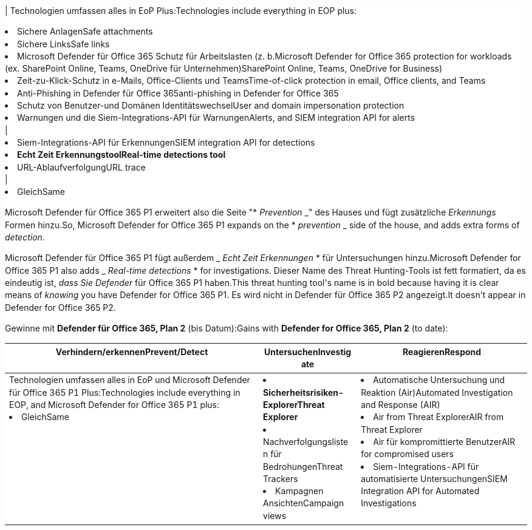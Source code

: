 | <span data-ttu-id="8d112-175">Technologien umfassen alles in EoP Plus:<u1></span><span class="sxs-lookup"><span data-stu-id="8d112-175">Technologies include everything in EOP plus:<u1></span></span><li><span data-ttu-id="8d112-176">Sichere Anlagen</span><span class="sxs-lookup"><span data-stu-id="8d112-176">Safe attachments</span></span></li><li><span data-ttu-id="8d112-177">Sichere Links</span><span class="sxs-lookup"><span data-stu-id="8d112-177">Safe links</span></span><li><span data-ttu-id="8d112-178">Microsoft Defender für Office 365 Schutz für Arbeitslasten (z. b.</span><span class="sxs-lookup"><span data-stu-id="8d112-178">Microsoft Defender for Office 365 protection for workloads (ex.</span></span> <span data-ttu-id="8d112-179">SharePoint Online, Teams, OneDrive für Unternehmen)</span><span class="sxs-lookup"><span data-stu-id="8d112-179">SharePoint Online, Teams, OneDrive for Business)</span></span></li><li><span data-ttu-id="8d112-180">Zeit-zu-Klick-Schutz in e-Mails, Office-Clients und Teams</span><span class="sxs-lookup"><span data-stu-id="8d112-180">Time-of-click protection in email, Office clients, and Teams</span></span></li><li><span data-ttu-id="8d112-181">Anti-Phishing in Defender für Office 365</span><span class="sxs-lookup"><span data-stu-id="8d112-181">anti-phishing in Defender for Office 365</span></span></li><li><span data-ttu-id="8d112-182">Schutz von Benutzer-und Domänen Identitätswechsel</span><span class="sxs-lookup"><span data-stu-id="8d112-182">User and domain impersonation protection</span></span></li><li><span data-ttu-id="8d112-183">Warnungen und die Siem-Integrations-API für Warnungen</span><span class="sxs-lookup"><span data-stu-id="8d112-183">Alerts, and SIEM integration API for alerts</span></span></li>|<li><span data-ttu-id="8d112-184">Siem-Integrations-API für Erkennungen</span><span class="sxs-lookup"><span data-stu-id="8d112-184">SIEM integration API for detections</span></span></li><li><span data-ttu-id="8d112-185">**Echt Zeit Erkennungstool**</span><span class="sxs-lookup"><span data-stu-id="8d112-185">**Real-time detections tool**</span></span></li><li><span data-ttu-id="8d112-186">URL-Ablaufverfolgung</span><span class="sxs-lookup"><span data-stu-id="8d112-186">URL trace</span></span></li>|<li><span data-ttu-id="8d112-187">Gleich</span><span class="sxs-lookup"><span data-stu-id="8d112-187">Same</span></span></li></u1>

<span data-ttu-id="8d112-188">Microsoft Defender für Office 365 P1 erweitert also die Seite "\* *_Prevention_* _" des Hauses und fügt zusätzliche _*_Erkennungs_*_ Formen hinzu.</span><span class="sxs-lookup"><span data-stu-id="8d112-188">So, Microsoft Defender for Office 365 P1 expands on the \* *_prevention_* _ side of the house, and adds extra forms of _*_detection_*_.</span></span>

<span data-ttu-id="8d112-189">Microsoft Defender für Office 365 P1 fügt außerdem _ *Echt Zeit Erkennungen* \* für Untersuchungen hinzu.</span><span class="sxs-lookup"><span data-stu-id="8d112-189">Microsoft Defender for Office 365 P1 also adds _ *Real-time detections* \* for investigations.</span></span> <span data-ttu-id="8d112-190">Dieser Name des Threat Hunting-Tools ist fett formatiert, da es eindeutig ist, *dass Sie Defender* für Office 365 P1 haben.</span><span class="sxs-lookup"><span data-stu-id="8d112-190">This threat hunting tool's name is in bold because having it is clear means of *knowing* you have Defender for Office 365 P1.</span></span> <span data-ttu-id="8d112-191">Es wird nicht in Defender für Office 365 P2 angezeigt.</span><span class="sxs-lookup"><span data-stu-id="8d112-191">It doesn't appear in Defender for Office 365 P2.</span></span>

<span data-ttu-id="8d112-192">Gewinne mit **Defender für Office 365, Plan 2** (bis Datum):</span><span class="sxs-lookup"><span data-stu-id="8d112-192">Gains with **Defender for Office 365, Plan 2** (to date):</span></span>
<p>

|<span data-ttu-id="8d112-193">Verhindern/erkennen</span><span class="sxs-lookup"><span data-stu-id="8d112-193">Prevent/Detect</span></span>  |<span data-ttu-id="8d112-194">Untersuchen</span><span class="sxs-lookup"><span data-stu-id="8d112-194">Investigate</span></span>  |<span data-ttu-id="8d112-195">Reagieren</span><span class="sxs-lookup"><span data-stu-id="8d112-195">Respond</span></span>  |
|---------|---------|---------|
| <span data-ttu-id="8d112-196">Technologien umfassen alles in EoP und Microsoft Defender für Office 365 P1 Plus:<u1></span><span class="sxs-lookup"><span data-stu-id="8d112-196">Technologies include everything in EOP, and Microsoft Defender for Office 365 P1 plus:<u1></span></span><li><span data-ttu-id="8d112-197">Gleich</span><span class="sxs-lookup"><span data-stu-id="8d112-197">Same</span></span></li>|<li><span data-ttu-id="8d112-198">**Sicherheitsrisiken-Explorer**</span><span class="sxs-lookup"><span data-stu-id="8d112-198">**Threat Explorer**</span></span></li><li><span data-ttu-id="8d112-199">Nachverfolgungslisten für Bedrohungen</span><span class="sxs-lookup"><span data-stu-id="8d112-199">Threat Trackers</span></span></li><li><span data-ttu-id="8d112-200">Kampagnen Ansichten</span><span class="sxs-lookup"><span data-stu-id="8d112-200">Campaign views</span></span></li>|<li><span data-ttu-id="8d112-201">Automatische Untersuchung und Reaktion (Air)</span><span class="sxs-lookup"><span data-stu-id="8d112-201">Automated Investigation and Response (AIR)</span></span></li><li><span data-ttu-id="8d112-202">Air from Threat Explorer</span><span class="sxs-lookup"><span data-stu-id="8d112-202">AIR from Threat Explorer</span></span></li><li><span data-ttu-id="8d112-203">Air für kompromittierte Benutzer</span><span class="sxs-lookup"><span data-stu-id="8d112-203">AIR for compromised users</span></span></li><li><span data-ttu-id="8d112-204">Siem-Integrations-API für automatisierte Untersuchungen</span><span class="sxs-lookup"><span data-stu-id="8d112-204">SIEM Integration API for Automated Investigations</span></span></li>
